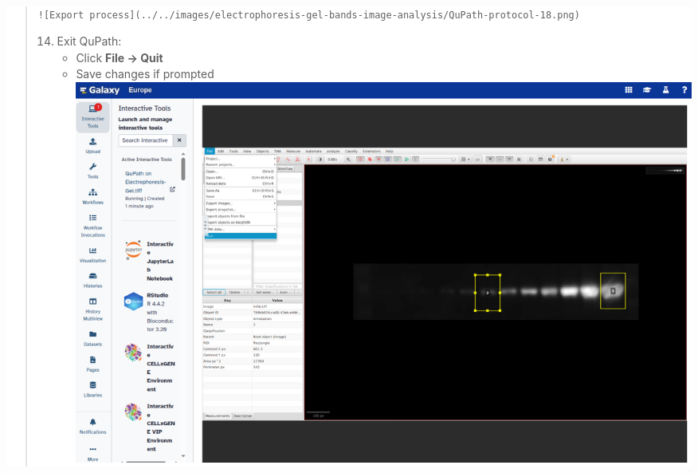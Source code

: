 >     ![Export process](../../images/electrophoresis-gel-bands-image-analysis/QuPath-protocol-18.png)
>
> 14. Exit QuPath:  
>     - Click **File → Quit**  
>     - Save changes if prompted  
>     ![Quit QuPath](../../images/electrophoresis-gel-bands-image-analysis/QuPath-protocol-19.png)  